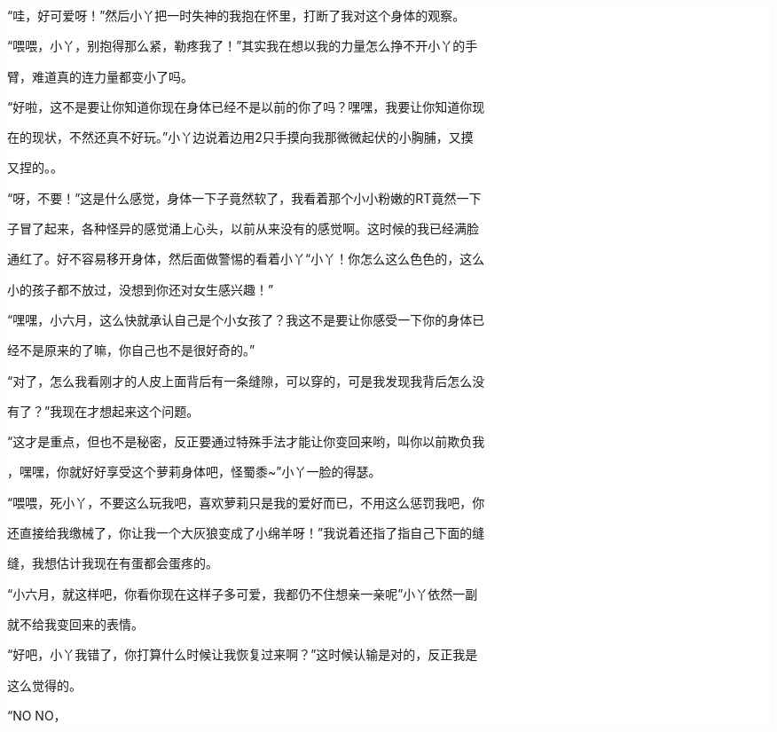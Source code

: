 “哇，好可爱呀！”然后小丫把一时失神的我抱在怀里，打断了我对这个身体的观察。



“喂喂，小丫，别抱得那么紧，勒疼我了！”其实我在想以我的力量怎么挣不开小丫的手

臂，难道真的连力量都变小了吗。





“好啦，这不是要让你知道你现在身体已经不是以前的你了吗？嘿嘿，我要让你知道你现

在的现状，不然还真不好玩。”小丫边说着边用2只手摸向我那微微起伏的小胸脯，又摸

又捏的。。



“呀，不要！”这是什么感觉，身体一下子竟然软了，我看着那个小小粉嫩的RT竟然一下

子冒了起来，各种怪异的感觉涌上心头，以前从来没有的感觉啊。这时候的我已经满脸

通红了。好不容易移开身体，然后面做警惕的看着小丫“小丫！你怎么这么色色的，这么

小的孩子都不放过，没想到你还对女生感兴趣！”



“嘿嘿，小六月，这么快就承认自己是个小女孩了？我这不是要让你感受一下你的身体已

经不是原来的了嘛，你自己也不是很好奇的。”



“对了，怎么我看刚才的人皮上面背后有一条缝隙，可以穿的，可是我发现我背后怎么没

有了？”我现在才想起来这个问题。





“这才是重点，但也不是秘密，反正要通过特殊手法才能让你变回来哟，叫你以前欺负我

，嘿嘿，你就好好享受这个萝莉身体吧，怪蜀黍~”小丫一脸的得瑟。



“喂喂，死小丫，不要这么玩我吧，喜欢萝莉只是我的爱好而已，不用这么惩罚我吧，你

还直接给我缴械了，你让我一个大灰狼变成了小绵羊呀！”我说着还指了指自己下面的缝

缝，我想估计我现在有蛋都会蛋疼的。



“小六月，就这样吧，你看你现在这样子多可爱，我都仍不住想亲一亲呢”小丫依然一副

就不给我变回来的表情。





“好吧，小丫我错了，你打算什么时候让我恢复过来啊？”这时候认输是对的，反正我是

这么觉得的。



“NO NO，
